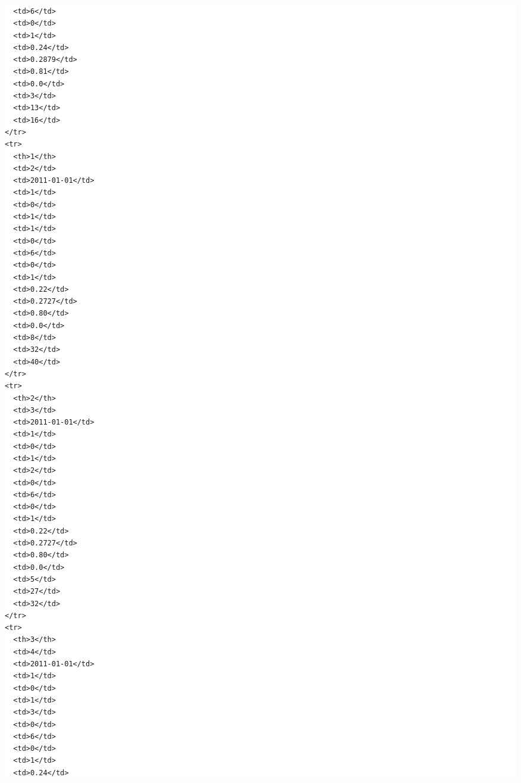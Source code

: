       <td>6</td>
      <td>0</td>
      <td>1</td>
      <td>0.24</td>
      <td>0.2879</td>
      <td>0.81</td>
      <td>0.0</td>
      <td>3</td>
      <td>13</td>
      <td>16</td>
    </tr>
    <tr>
      <th>1</th>
      <td>2</td>
      <td>2011-01-01</td>
      <td>1</td>
      <td>0</td>
      <td>1</td>
      <td>1</td>
      <td>0</td>
      <td>6</td>
      <td>0</td>
      <td>1</td>
      <td>0.22</td>
      <td>0.2727</td>
      <td>0.80</td>
      <td>0.0</td>
      <td>8</td>
      <td>32</td>
      <td>40</td>
    </tr>
    <tr>
      <th>2</th>
      <td>3</td>
      <td>2011-01-01</td>
      <td>1</td>
      <td>0</td>
      <td>1</td>
      <td>2</td>
      <td>0</td>
      <td>6</td>
      <td>0</td>
      <td>1</td>
      <td>0.22</td>
      <td>0.2727</td>
      <td>0.80</td>
      <td>0.0</td>
      <td>5</td>
      <td>27</td>
      <td>32</td>
    </tr>
    <tr>
      <th>3</th>
      <td>4</td>
      <td>2011-01-01</td>
      <td>1</td>
      <td>0</td>
      <td>1</td>
      <td>3</td>
      <td>0</td>
      <td>6</td>
      <td>0</td>
      <td>1</td>
      <td>0.24</td>